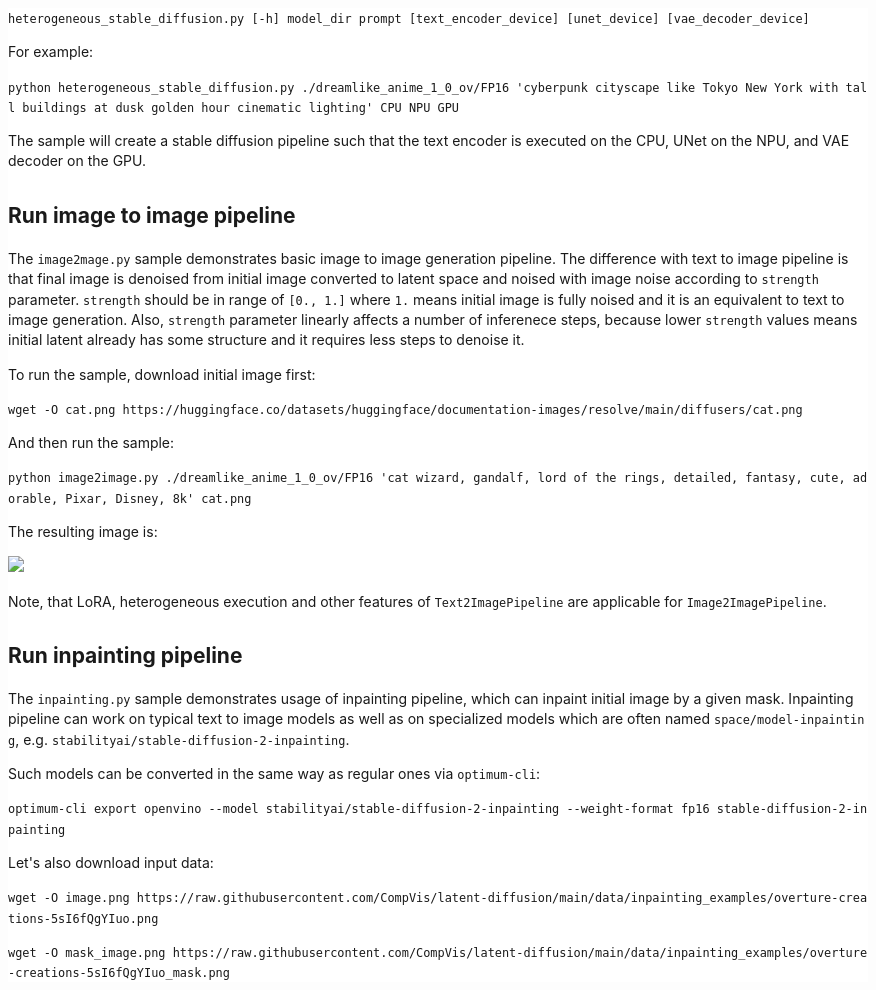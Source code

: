 `heterogeneous_stable_diffusion.py [-h] model_dir prompt [text_encoder_device] [unet_device] [vae_decoder_device]`

For example:

`python heterogeneous_stable_diffusion.py ./dreamlike_anime_1_0_ov/FP16 'cyberpunk cityscape like Tokyo New York with tall buildings at dusk golden hour cinematic lighting' CPU NPU GPU`

The sample will create a stable diffusion pipeline such that the text encoder is executed on the CPU, UNet on the NPU, and VAE decoder on the GPU.

## Run image to image pipeline

The `image2mage.py` sample demonstrates basic image to image generation pipeline. The difference with text to image pipeline is that final image is denoised from initial image converted to latent space and noised with image noise according to `strength` parameter. `strength` should be in range of `[0., 1.]` where `1.` means initial image is fully noised and it is an equivalent to text to image generation.
Also, `strength` parameter linearly affects a number of inferenece steps, because lower `strength` values means initial latent already has some structure and it requires less steps to denoise it. 

To run the sample, download initial image first:

`wget -O cat.png https://huggingface.co/datasets/huggingface/documentation-images/resolve/main/diffusers/cat.png`

And then run the sample:

`python image2image.py ./dreamlike_anime_1_0_ov/FP16 'cat wizard, gandalf, lord of the rings, detailed, fantasy, cute, adorable, Pixar, Disney, 8k' cat.png`

The resulting image is:

   ![](./../../cpp/image_generation/imageimage.bmp)

Note, that LoRA, heterogeneous execution and other features of `Text2ImagePipeline` are applicable for `Image2ImagePipeline`.

## Run inpainting pipeline

The `inpainting.py` sample demonstrates usage of inpainting pipeline, which can inpaint initial image by a given mask. Inpainting pipeline can work on typical text to image models as well as on specialized models which are often named `space/model-inpainting`, e.g. `stabilityai/stable-diffusion-2-inpainting`. 

Such models can be converted in the same way as regular ones via `optimum-cli`:

`optimum-cli export openvino --model stabilityai/stable-diffusion-2-inpainting --weight-format fp16 stable-diffusion-2-inpainting`

Let's also download input data:

`wget -O image.png https://raw.githubusercontent.com/CompVis/latent-diffusion/main/data/inpainting_examples/overture-creations-5sI6fQgYIuo.png`

`wget -O mask_image.png https://raw.githubusercontent.com/CompVis/latent-diffusion/main/data/inpainting_examples/overture-creations-5sI6fQgYIuo_mask.png`
